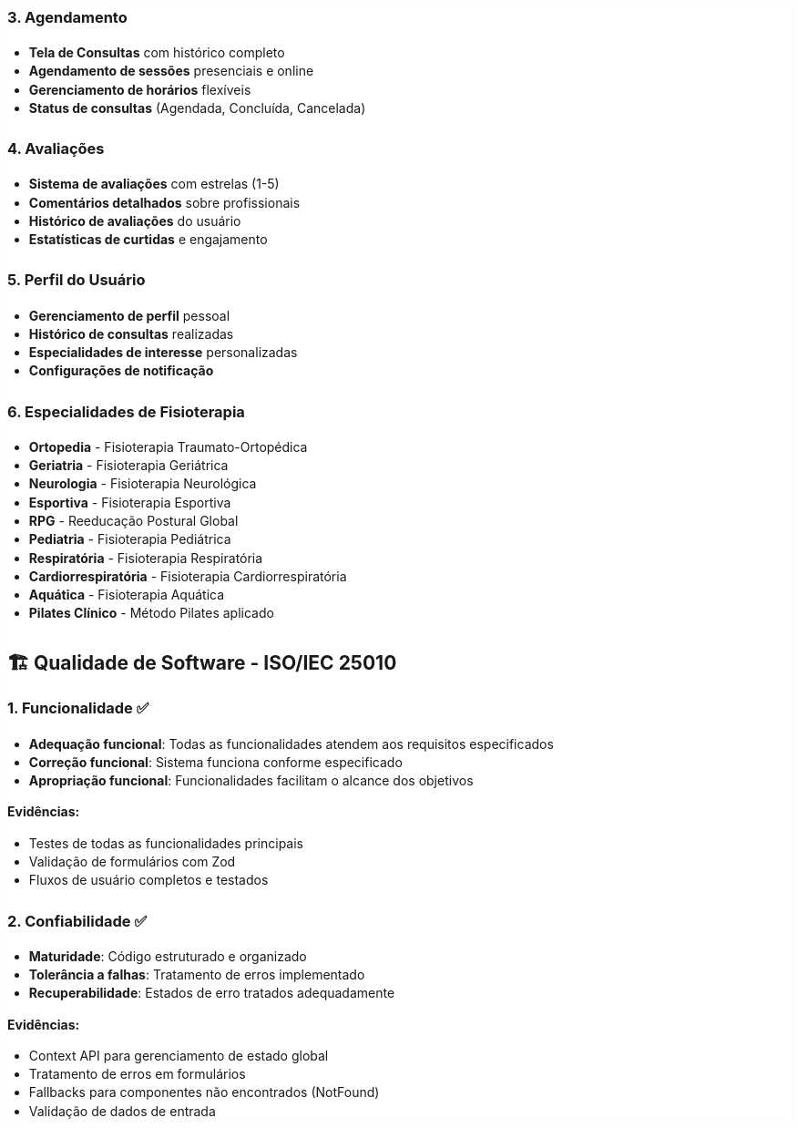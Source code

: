 ### 3. Agendamento
- **Tela de Consultas** com histórico completo
- **Agendamento de sessões** presenciais e online
- **Gerenciamento de horários** flexíveis
- **Status de consultas** (Agendada, Concluída, Cancelada)

### 4. Avaliações
- **Sistema de avaliações** com estrelas (1-5)
- **Comentários detalhados** sobre profissionais
- **Histórico de avaliações** do usuário
- **Estatísticas de curtidas** e engajamento

### 5. Perfil do Usuário
- **Gerenciamento de perfil** pessoal
- **Histórico de consultas** realizadas
- **Especialidades de interesse** personalizadas
- **Configurações de notificação**

### 6. Especialidades de Fisioterapia
- **Ortopedia** - Fisioterapia Traumato-Ortopédica
- **Geriatria** - Fisioterapia Geriátrica
- **Neurologia** - Fisioterapia Neurológica
- **Esportiva** - Fisioterapia Esportiva
- **RPG** - Reeducação Postural Global
- **Pediatria** - Fisioterapia Pediátrica
- **Respiratória** - Fisioterapia Respiratória
- **Cardiorrespiratória** - Fisioterapia Cardiorrespiratória
- **Aquática** - Fisioterapia Aquática
- **Pilates Clínico** - Método Pilates aplicado

## 🏗️ Qualidade de Software - ISO/IEC 25010

### 1. **Funcionalidade** ✅
- **Adequação funcional**: Todas as funcionalidades atendem aos requisitos especificados
- **Correção funcional**: Sistema funciona conforme especificado
- **Apropriação funcional**: Funcionalidades facilitam o alcance dos objetivos

**Evidências:**
- Testes de todas as funcionalidades principais
- Validação de formulários com Zod
- Fluxos de usuário completos e testados

### 2. **Confiabilidade** ✅
- **Maturidade**: Código estruturado e organizado
- **Tolerância a falhas**: Tratamento de erros implementado
- **Recuperabilidade**: Estados de erro tratados adequadamente

**Evidências:**
- Context API para gerenciamento de estado global
- Tratamento de erros em formulários
- Fallbacks para componentes não encontrados (NotFound)
- Validação de dados de entrada
